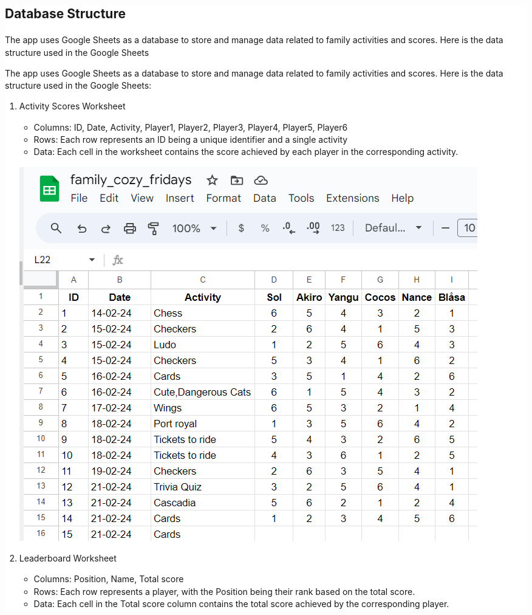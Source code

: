 
## Database Structure

The app uses Google Sheets as a database to store and manage data related to family activities and scores. Here is the data structure used in the Google Sheets

The app uses Google Sheets as a database to store and manage data related to family activities and scores. Here is the data structure used in the Google Sheets:

1. Activity Scores Worksheet
   - Columns: ID, Date, Activity, Player1, Player2, Player3, Player4, Player5, Player6
   - Rows: Each row represents an ID being a unique identifier and a single activity
   - Data: Each cell in the worksheet contains the score achieved by each player in the corresponding activity.

   ![database](views/images/activity_scores.png)

2. Leaderboard Worksheet
   - Columns: Position, Name, Total score
   - Rows: Each row represents a player, with the Position being their rank based on the total score.
   - Data: Each cell in the Total score column contains the total score achieved by the corresponding player.
